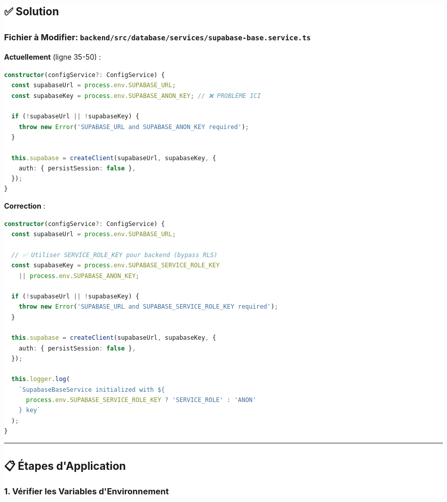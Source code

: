 
## ✅ Solution

### Fichier à Modifier: `backend/src/database/services/supabase-base.service.ts`

**Actuellement** (ligne 35-50) :
```typescript
constructor(configService?: ConfigService) {
  const supabaseUrl = process.env.SUPABASE_URL;
  const supabaseKey = process.env.SUPABASE_ANON_KEY; // ❌ PROBLÈME ICI
  
  if (!supabaseUrl || !supabaseKey) {
    throw new Error('SUPABASE_URL and SUPABASE_ANON_KEY required');
  }
  
  this.supabase = createClient(supabaseUrl, supabaseKey, {
    auth: { persistSession: false },
  });
}
```

**Correction** :
```typescript
constructor(configService?: ConfigService) {
  const supabaseUrl = process.env.SUPABASE_URL;
  
  // ✅ Utiliser SERVICE_ROLE_KEY pour backend (bypass RLS)
  const supabaseKey = process.env.SUPABASE_SERVICE_ROLE_KEY 
    || process.env.SUPABASE_ANON_KEY;
  
  if (!supabaseUrl || !supabaseKey) {
    throw new Error('SUPABASE_URL and SUPABASE_SERVICE_ROLE_KEY required');
  }
  
  this.supabase = createClient(supabaseUrl, supabaseKey, {
    auth: { persistSession: false },
  });
  
  this.logger.log(
    `SupabaseBaseService initialized with ${
      process.env.SUPABASE_SERVICE_ROLE_KEY ? 'SERVICE_ROLE' : 'ANON'
    } key`
  );
}
```

---

## 📋 Étapes d'Application

### 1. Vérifier les Variables d'Environnement
